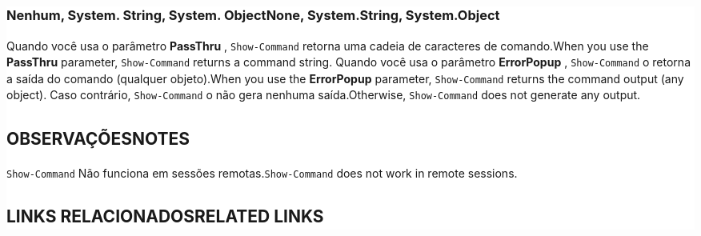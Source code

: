### <span data-ttu-id="cd07a-201">Nenhum, System. String, System. Object</span><span class="sxs-lookup"><span data-stu-id="cd07a-201">None, System.String, System.Object</span></span>

<span data-ttu-id="cd07a-202">Quando você usa o parâmetro **PassThru** , `Show-Command` retorna uma cadeia de caracteres de comando.</span><span class="sxs-lookup"><span data-stu-id="cd07a-202">When you use the **PassThru** parameter, `Show-Command` returns a command string.</span></span> <span data-ttu-id="cd07a-203">Quando você usa o parâmetro **ErrorPopup** , `Show-Command` o retorna a saída do comando (qualquer objeto).</span><span class="sxs-lookup"><span data-stu-id="cd07a-203">When you use the **ErrorPopup** parameter, `Show-Command` returns the command output (any object).</span></span> <span data-ttu-id="cd07a-204">Caso contrário, `Show-Command` o não gera nenhuma saída.</span><span class="sxs-lookup"><span data-stu-id="cd07a-204">Otherwise, `Show-Command` does not generate any output.</span></span>

## <span data-ttu-id="cd07a-205">OBSERVAÇÕES</span><span class="sxs-lookup"><span data-stu-id="cd07a-205">NOTES</span></span>

<span data-ttu-id="cd07a-206">`Show-Command` Não funciona em sessões remotas.</span><span class="sxs-lookup"><span data-stu-id="cd07a-206">`Show-Command` does not work in remote sessions.</span></span>

## <span data-ttu-id="cd07a-207">LINKS RELACIONADOS</span><span class="sxs-lookup"><span data-stu-id="cd07a-207">RELATED LINKS</span></span>

